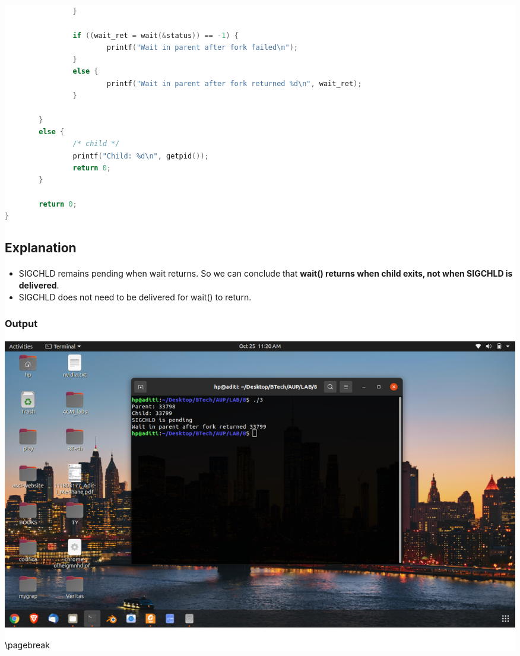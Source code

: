 ```{.c .numberLines startFrom="1"}
				}

				if ((wait_ret = wait(&status)) == -1) {
						printf("Wait in parent after fork failed\n");
				}
				else {
						printf("Wait in parent after fork returned %d\n", wait_ret);
				}

		}
		else {
				/* child */
				printf("Child: %d\n", getpid());
				return 0;
		}
		
		return 0;
}
```
## Explanation
- SIGCHLD remains pending when wait returns. So we can conclude that 
  **wait() returns when child exits, not when SIGCHLD is delivered**.
- SIGCHLD does not need to be delivered for wait() to return.

### Output

![Output: SIGCHLD remains pending, but wait() returns ](3.png)


\pagebreak
